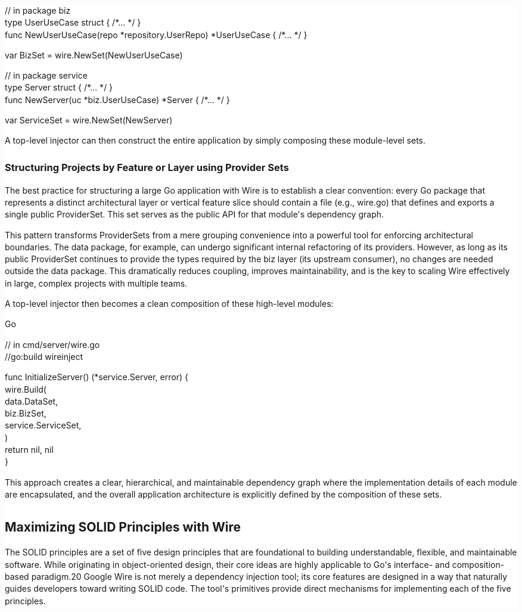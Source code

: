 // in package biz\
type UserUseCase struct { /\*... \*/ }\
func NewUserUseCase(repo \*repository.UserRepo) \*UserUseCase { /\*... \*/ }

var BizSet = wire.NewSet(NewUserUseCase)

// in package service\
type Server struct { /\*... \*/ }\
func NewServer(uc \*biz.UserUseCase) \*Server { /\*... \*/ }

var ServiceSet = wire.NewSet(NewServer)

A top-level injector can then construct the entire application by simply composing these module-level sets.

### **Structuring Projects by Feature or Layer using Provider Sets**

The best practice for structuring a large Go application with Wire is to establish a clear convention: every Go package that represents a distinct architectural layer or vertical feature slice should contain a file (e.g., wire.go) that defines and exports a single public ProviderSet. This set serves as the public API for that module's dependency graph.

This pattern transforms ProviderSets from a mere grouping convenience into a powerful tool for enforcing architectural boundaries. The data package, for example, can undergo significant internal refactoring of its providers. However, as long as its public ProviderSet continues to provide the types required by the biz layer (its upstream consumer), no changes are needed outside the data package. This dramatically reduces coupling, improves maintainability, and is the key to scaling Wire effectively in large, complex projects with multiple teams.

A top-level injector then becomes a clean composition of these high-level modules:

Go

// in cmd/server/wire.go\
//go:build wireinject

func InitializeServer() (\*service.Server, error) {\
wire.Build(\
data.DataSet,\
biz.BizSet,\
service.ServiceSet,\
)\
return nil, nil\
}

This approach creates a clear, hierarchical, and maintainable dependency graph where the implementation details of each module are encapsulated, and the overall application architecture is explicitly defined by the composition of these sets.

## **Maximizing SOLID Principles with Wire**

The SOLID principles are a set of five design principles that are foundational to building understandable, flexible, and maintainable software. While originating in object-oriented design, their core ideas are highly applicable to Go's interface- and composition-based paradigm.20 Google Wire is not merely a dependency injection tool; its core features are designed in a way that naturally guides developers toward writing SOLID code. The tool's primitives provide direct mechanisms for implementing each of the five principles.
